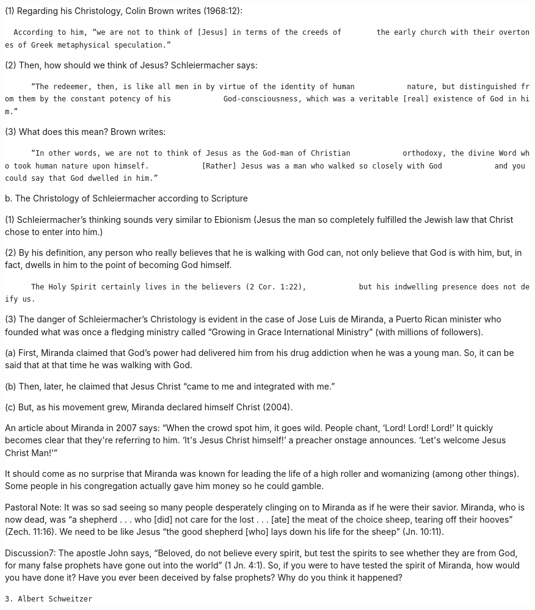 (1) Regarding his Christology, Colin Brown writes (1968:12):

      According to him, “we are not to think of [Jesus] in terms of the creeds of        the early church with their overtones of Greek metaphysical speculation.”
(2) Then, how should we think of Jesus?  Schleiermacher says:

          “The redeemer, then, is like all men in by virtue of the identity of human            nature, but distinguished from them by the constant potency of his            God-consciousness, which was a veritable [real] existence of God in him.”

(3) What does this mean? Brown writes:

          “In other words, we are not to think of Jesus as the God-man of Christian            orthodoxy, the divine Word who took human nature upon himself.            [Rather] Jesus was a man who walked so closely with God            and you could say that God dwelled in him.”

b. The Christology of Schleiermacher according to Scripture

(1) Schleiermacher’s thinking sounds very similar to Ebionism (Jesus the            man so completely fulfilled the Jewish law that Christ chose to enter into him.)

(2) By his definition, any person who really believes that he is            walking with God can, not only believe that God is with him,            but, in fact, dwells in him to the point of becoming God himself.

          The Holy Spirit certainly lives in the believers (2 Cor. 1:22),            but his indwelling presence does not deify us.

(3) The danger of Schleiermacher’s Christology is evident in the case of Jose Luis de            Miranda, a Puerto Rican minister who founded what was once a fledging ministry            called “Growing in Grace International Ministry” (with millions of followers).

(a) First, Miranda claimed that God’s power had delivered              him from his drug addiction when he was a young man.              So, it can be said that at that time he was walking with God.

(b) Then, later, he claimed that Jesus Christ “came to me and integrated with me.”

(c) But, as his movement grew, Miranda declared himself Christ (2004).

   An article about Miranda in 2007 says: “When the crowd spot him,
it goes wild. People chant, ‘Lord! Lord! Lord!’ It quickly becomes  clear that they're referring to him. ‘It's Jesus Christ himself!’ a preacher onstage announces. ‘Let's welcome Jesus Christ Man!’”

It should come as no surprise that Miranda was known for  leading the life of a high roller and womanizing (among other things). Some people in his congregation actually gave him  money so he could gamble.

Pastoral Note: It was so sad seeing so many people desperately clinging on to Miranda as if he were their savior. Miranda, who is now dead, was “a shepherd . . . who [did] not care for
  the lost . . . [ate] the meat of the choice sheep, tearing off their hooves” (Zech. 11:16). We    need to be like Jesus “the good shepherd [who] lays down his life for the sheep” (Jn. 10:11).

  Discussion7: The apostle John says, “Beloved, do not believe every spirit, but test the spirits    to see whether they are from God, for many false prophets have gone out into the world” (1  Jn. 4:1).  So, if you were to have tested the spirit of Miranda, how would you have done it? Have you ever been deceived by false prophets?  Why do you think it happened?

    3. Albert Schweitzer
